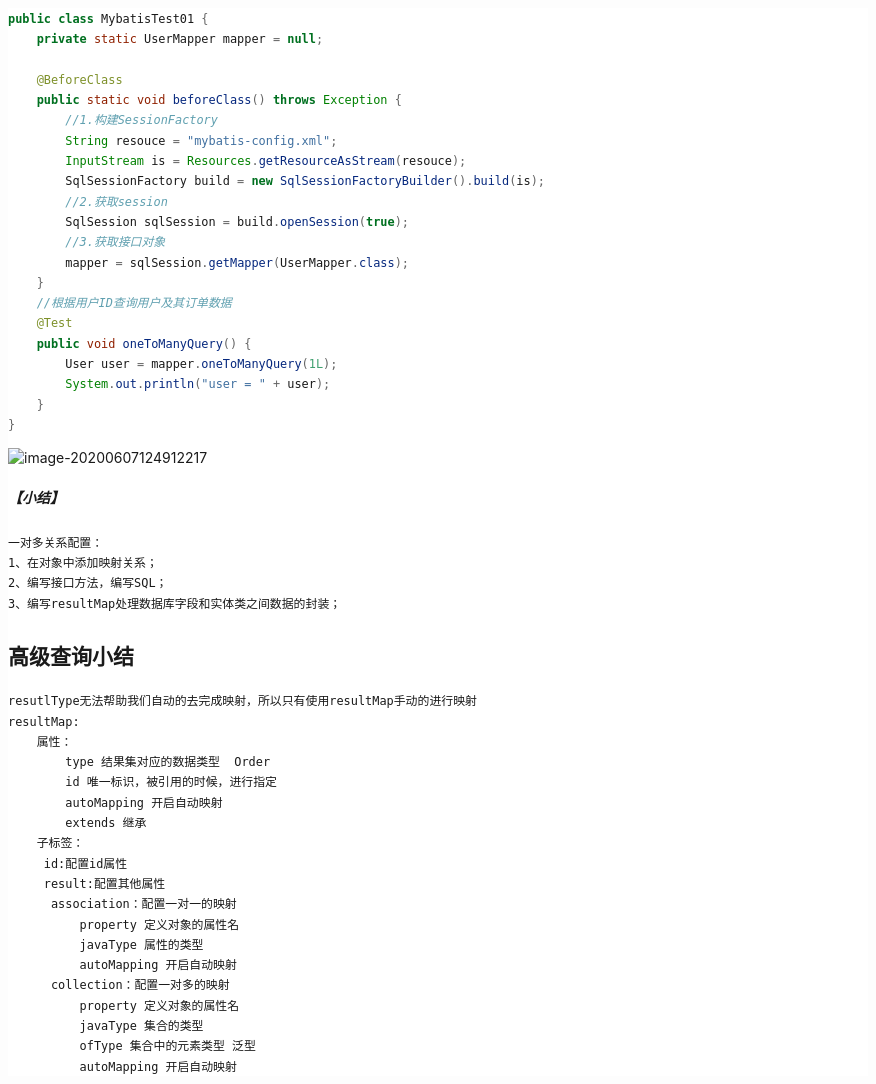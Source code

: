 ```java
public class MybatisTest01 {
    private static UserMapper mapper = null;

    @BeforeClass
    public static void beforeClass() throws Exception {
        //1.构建SessionFactory
        String resouce = "mybatis-config.xml";
        InputStream is = Resources.getResourceAsStream(resouce);
        SqlSessionFactory build = new SqlSessionFactoryBuilder().build(is);
        //2.获取session
        SqlSession sqlSession = build.openSession(true);
        //3.获取接口对象
        mapper = sqlSession.getMapper(UserMapper.class);
    }  
	//根据用户ID查询用户及其订单数据
    @Test
    public void oneToManyQuery() {
        User user = mapper.oneToManyQuery(1L);
        System.out.println("user = " + user);
    }
}
```

![image-20200607124912217](https://js.hnlyx.top/img/image-20200607124912217-164204273873718.png)



##### 【小结】

```tex
一对多关系配置：
1、在对象中添加映射关系；
2、编写接口方法，编写SQL；
3、编写resultMap处理数据库字段和实体类之间数据的封装；
```

## 高级查询小结

```tex
resutlType无法帮助我们自动的去完成映射，所以只有使用resultMap手动的进行映射
resultMap: 
	属性：
        type 结果集对应的数据类型  Order
        id 唯一标识，被引用的时候，进行指定
        autoMapping 开启自动映射
        extends 继承
	子标签：
	 id:配置id属性
	 result:配置其他属性
      association：配置一对一的映射
          property 定义对象的属性名
          javaType 属性的类型
          autoMapping 开启自动映射
      collection：配置一对多的映射
          property 定义对象的属性名
          javaType 集合的类型
          ofType 集合中的元素类型 泛型
  		  autoMapping 开启自动映射
```

